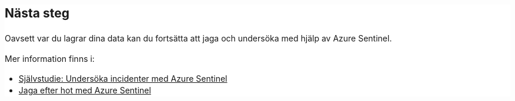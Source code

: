 ## <a name="next-steps"></a>Nästa steg

Oavsett var du lagrar dina data kan du fortsätta att jaga och undersöka med hjälp av Azure Sentinel.

Mer information finns i:

- [Självstudie: Undersöka incidenter med Azure Sentinel](tutorial-investigate-cases.md)
- [Jaga efter hot med Azure Sentinel](hunting.md)

